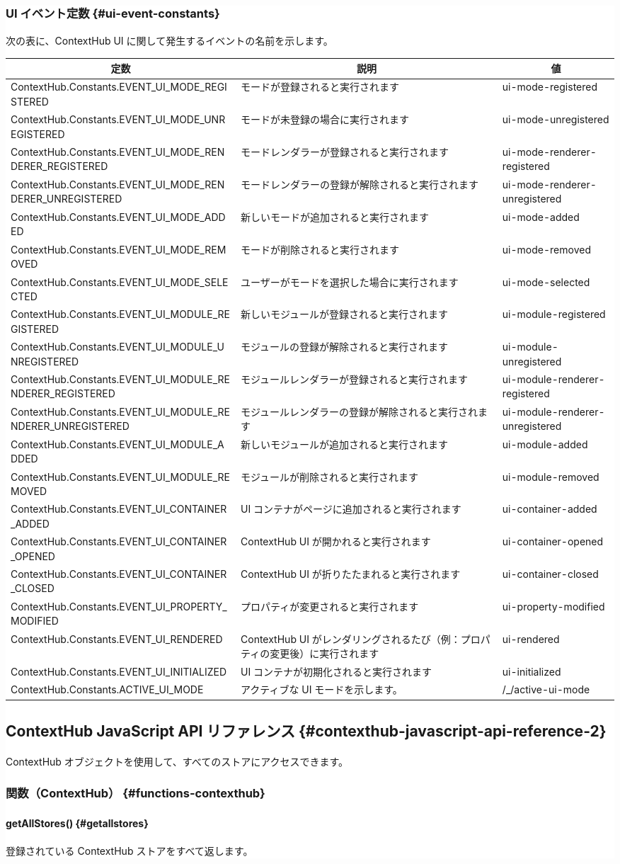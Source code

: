 ### UI イベント定数 {#ui-event-constants}

次の表に、ContextHub UI に関して発生するイベントの名前を示します。

| **定数** | **説明** | **値** |
|---|---|---|
| ContextHub.Constants.EVENT_UI_MODE_REGISTERED | モードが登録されると実行されます | ui-mode-registered |
| ContextHub.Constants.EVENT_UI_MODE_UNREGISTERED | モードが未登録の場合に実行されます | ui-mode-unregistered |
| ContextHub.Constants.EVENT_UI_MODE_RENDERER_REGISTERED | モードレンダラーが登録されると実行されます | ui-mode-renderer-registered |
| ContextHub.Constants.EVENT_UI_MODE_RENDERER_UNREGISTERED | モードレンダラーの登録が解除されると実行されます | ui-mode-renderer-unregistered |
| ContextHub.Constants.EVENT_UI_MODE_ADDED | 新しいモードが追加されると実行されます | ui-mode-added |
| ContextHub.Constants.EVENT_UI_MODE_REMOVED | モードが削除されると実行されます | ui-mode-removed |
| ContextHub.Constants.EVENT_UI_MODE_SELECTED | ユーザーがモードを選択した場合に実行されます | ui-mode-selected |
| ContextHub.Constants.EVENT_UI_MODULE_REGISTERED | 新しいモジュールが登録されると実行されます | ui-module-registered |
| ContextHub.Constants.EVENT_UI_MODULE_UNREGISTERED | モジュールの登録が解除されると実行されます | ui-module-unregistered |
| ContextHub.Constants.EVENT_UI_MODULE_RENDERER_REGISTERED | モジュールレンダラーが登録されると実行されます | ui-module-renderer-registered |
| ContextHub.Constants.EVENT_UI_MODULE_RENDERER_UNREGISTERED | モジュールレンダラーの登録が解除されると実行されます | ui-module-renderer-unregistered |
| ContextHub.Constants.EVENT_UI_MODULE_ADDED | 新しいモジュールが追加されると実行されます | ui-module-added |
| ContextHub.Constants.EVENT_UI_MODULE_REMOVED | モジュールが削除されると実行されます | ui-module-removed |
| ContextHub.Constants.EVENT_UI_CONTAINER_ADDED | UI コンテナがページに追加されると実行されます | ui-container-added |
| ContextHub.Constants.EVENT_UI_CONTAINER_OPENED | ContextHub UI が開かれると実行されます | ui-container-opened |
| ContextHub.Constants.EVENT_UI_CONTAINER_CLOSED | ContextHub UI が折りたたまれると実行されます | ui-container-closed |
| ContextHub.Constants.EVENT_UI_PROPERTY_MODIFIED | プロパティが変更されると実行されます | ui-property-modified |
| ContextHub.Constants.EVENT_UI_RENDERED | ContextHub UI がレンダリングされるたび（例：プロパティの変更後）に実行されます | ui-rendered |
| ContextHub.Constants.EVENT_UI_INITIALIZED | UI コンテナが初期化されると実行されます | ui-initialized |
| ContextHub.Constants.ACTIVE_UI_MODE | アクティブな UI モードを示します。 | /_/active-ui-mode |

## ContextHub JavaScript API リファレンス {#contexthub-javascript-api-reference-2}

ContextHub オブジェクトを使用して、すべてのストアにアクセスできます。

### 関数（ContextHub） {#functions-contexthub}

#### getAllStores() {#getallstores}

登録されている ContextHub ストアをすべて返します。
